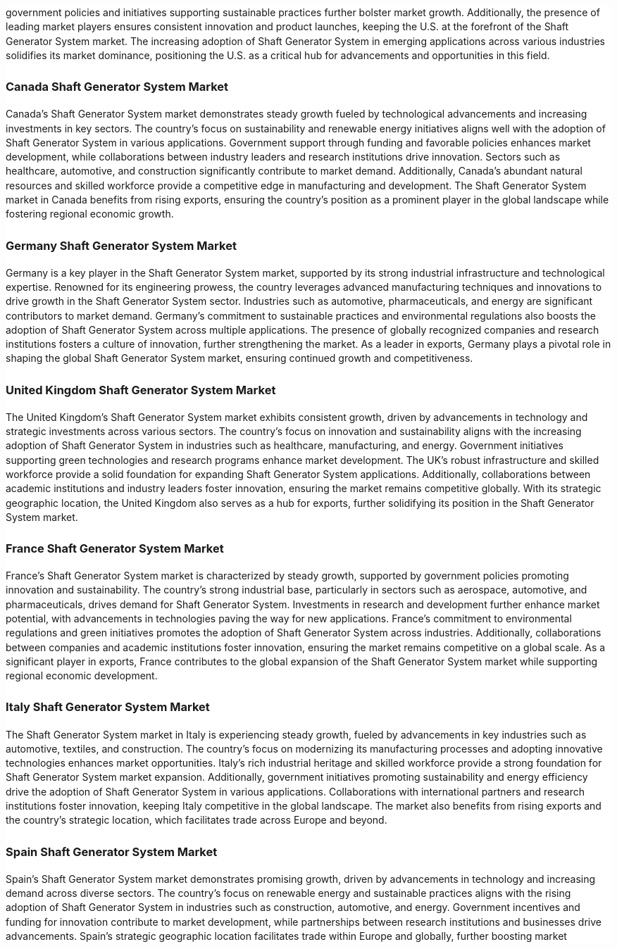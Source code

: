 government policies and initiatives supporting sustainable practices further bolster market growth. Additionally, the presence of leading market players ensures consistent innovation and product launches, keeping the U.S. at the forefront of the Shaft Generator System market. The increasing adoption of Shaft Generator System in emerging applications across various industries solidifies its market dominance, positioning the U.S. as a critical hub for advancements and opportunities in this field.</p><h3>Canada Shaft Generator System Market</h3><p>Canada&rsquo;s Shaft Generator System market demonstrates steady growth fueled by technological advancements and increasing investments in key sectors. The country&rsquo;s focus on sustainability and renewable energy initiatives aligns well with the adoption of Shaft Generator System in various applications. Government support through funding and favorable policies enhances market development, while collaborations between industry leaders and research institutions drive innovation. Sectors such as healthcare, automotive, and construction significantly contribute to market demand. Additionally, Canada&rsquo;s abundant natural resources and skilled workforce provide a competitive edge in manufacturing and development. The Shaft Generator System market in Canada benefits from rising exports, ensuring the country&rsquo;s position as a prominent player in the global landscape while fostering regional economic growth.</p><h3>Germany Shaft Generator System Market</h3><p>Germany is a key player in the Shaft Generator System market, supported by its strong industrial infrastructure and technological expertise. Renowned for its engineering prowess, the country leverages advanced manufacturing techniques and innovations to drive growth in the Shaft Generator System sector. Industries such as automotive, pharmaceuticals, and energy are significant contributors to market demand. Germany&rsquo;s commitment to sustainable practices and environmental regulations also boosts the adoption of Shaft Generator System across multiple applications. The presence of globally recognized companies and research institutions fosters a culture of innovation, further strengthening the market. As a leader in exports, Germany plays a pivotal role in shaping the global Shaft Generator System market, ensuring continued growth and competitiveness.</p><h3>United Kingdom Shaft Generator System Market</h3><p>The United Kingdom&rsquo;s Shaft Generator System market exhibits consistent growth, driven by advancements in technology and strategic investments across various sectors. The country&rsquo;s focus on innovation and sustainability aligns with the increasing adoption of Shaft Generator System in industries such as healthcare, manufacturing, and energy. Government initiatives supporting green technologies and research programs enhance market development. The UK&rsquo;s robust infrastructure and skilled workforce provide a solid foundation for expanding Shaft Generator System applications. Additionally, collaborations between academic institutions and industry leaders foster innovation, ensuring the market remains competitive globally. With its strategic geographic location, the United Kingdom also serves as a hub for exports, further solidifying its position in the Shaft Generator System market.</p><h3>France Shaft Generator System Market</h3><p>France&rsquo;s Shaft Generator System market is characterized by steady growth, supported by government policies promoting innovation and sustainability. The country&rsquo;s strong industrial base, particularly in sectors such as aerospace, automotive, and pharmaceuticals, drives demand for Shaft Generator System. Investments in research and development further enhance market potential, with advancements in technologies paving the way for new applications. France&rsquo;s commitment to environmental regulations and green initiatives promotes the adoption of Shaft Generator System across industries. Additionally, collaborations between companies and academic institutions foster innovation, ensuring the market remains competitive on a global scale. As a significant player in exports, France contributes to the global expansion of the Shaft Generator System market while supporting regional economic development.</p><h3>Italy Shaft Generator System Market</h3><p>The Shaft Generator System market in Italy is experiencing steady growth, fueled by advancements in key industries such as automotive, textiles, and construction. The country&rsquo;s focus on modernizing its manufacturing processes and adopting innovative technologies enhances market opportunities. Italy&rsquo;s rich industrial heritage and skilled workforce provide a strong foundation for Shaft Generator System market expansion. Additionally, government initiatives promoting sustainability and energy efficiency drive the adoption of Shaft Generator System in various applications. Collaborations with international partners and research institutions foster innovation, keeping Italy competitive in the global landscape. The market also benefits from rising exports and the country&rsquo;s strategic location, which facilitates trade across Europe and beyond.</p><h3>Spain Shaft Generator System Market</h3><p>Spain&rsquo;s Shaft Generator System market demonstrates promising growth, driven by advancements in technology and increasing demand across diverse sectors. The country&rsquo;s focus on renewable energy and sustainable practices aligns with the rising adoption of Shaft Generator System in industries such as construction, automotive, and energy. Government incentives and funding for innovation contribute to market development, while partnerships between research institutions and businesses drive advancements. Spain&rsquo;s strategic geographic location facilitates trade within Europe and globally, further boosting market